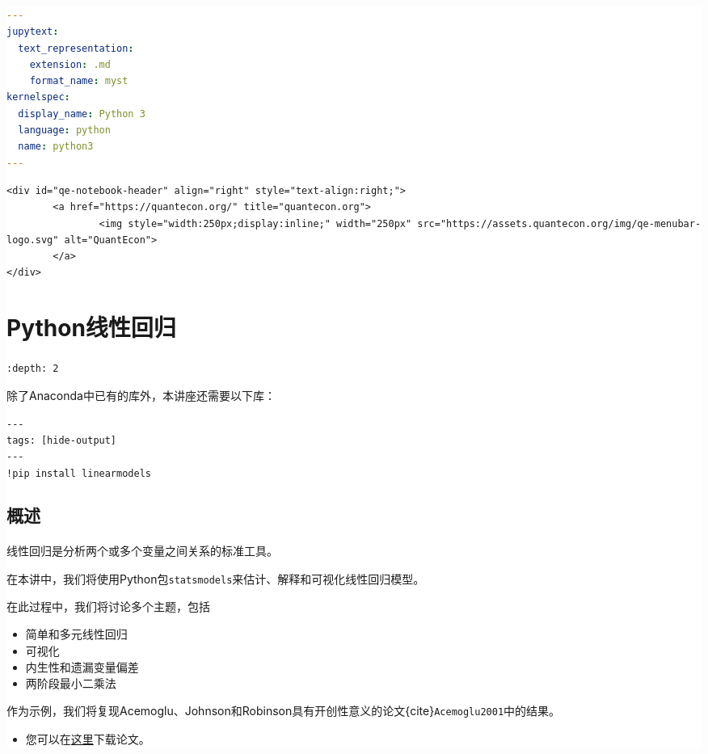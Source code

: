 ```yaml
---
jupytext:
  text_representation:
    extension: .md
    format_name: myst
kernelspec:
  display_name: Python 3
  language: python
  name: python3
---
```


```{raw} jupyter
<div id="qe-notebook-header" align="right" style="text-align:right;">
        <a href="https://quantecon.org/" title="quantecon.org">
                <img style="width:250px;display:inline;" width="250px" src="https://assets.quantecon.org/img/qe-menubar-logo.svg" alt="QuantEcon">
        </a>
</div>
```

# Python线性回归

```{contents} 目录
:depth: 2
```

除了Anaconda中已有的库外，本讲座还需要以下库：

```{code-cell} ipython
---
tags: [hide-output]
---
!pip install linearmodels
```

## 概述

线性回归是分析两个或多个变量之间关系的标准工具。

在本讲中，我们将使用Python包`statsmodels`来估计、解释和可视化线性回归模型。

在此过程中，我们将讨论多个主题，包括

- 简单和多元线性回归
- 可视化
- 内生性和遗漏变量偏差
- 两阶段最小二乘法

作为示例，我们将复现Acemoglu、Johnson和Robinson具有开创性意义的论文{cite}`Acemoglu2001`中的结果。

* 您可以在[这里](https://economics.mit.edu/research/publications/colonial-origins-comparative-development-empirical-investigation)下载论文。
